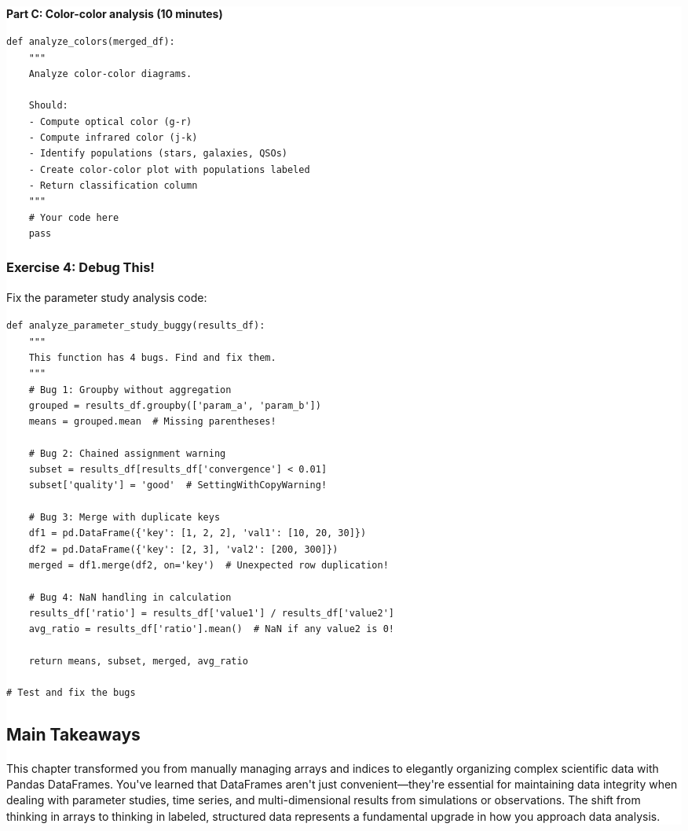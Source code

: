 **Part C: Color-color analysis (10 minutes)**

```{code-cell} python
def analyze_colors(merged_df):
    """
    Analyze color-color diagrams.
    
    Should:
    - Compute optical color (g-r)
    - Compute infrared color (j-k)
    - Identify populations (stars, galaxies, QSOs)
    - Create color-color plot with populations labeled
    - Return classification column
    """
    # Your code here
    pass
```

### Exercise 4: Debug This!

Fix the parameter study analysis code:

```{code-cell} python
def analyze_parameter_study_buggy(results_df):
    """
    This function has 4 bugs. Find and fix them.
    """
    # Bug 1: Groupby without aggregation
    grouped = results_df.groupby(['param_a', 'param_b'])
    means = grouped.mean  # Missing parentheses!
    
    # Bug 2: Chained assignment warning
    subset = results_df[results_df['convergence'] < 0.01]
    subset['quality'] = 'good'  # SettingWithCopyWarning!
    
    # Bug 3: Merge with duplicate keys
    df1 = pd.DataFrame({'key': [1, 2, 2], 'val1': [10, 20, 30]})
    df2 = pd.DataFrame({'key': [2, 3], 'val2': [200, 300]})
    merged = df1.merge(df2, on='key')  # Unexpected row duplication!
    
    # Bug 4: NaN handling in calculation
    results_df['ratio'] = results_df['value1'] / results_df['value2']
    avg_ratio = results_df['ratio'].mean()  # NaN if any value2 is 0!
    
    return means, subset, merged, avg_ratio

# Test and fix the bugs
```

## Main Takeaways

This chapter transformed you from manually managing arrays and indices to elegantly organizing complex scientific data with Pandas DataFrames. You've learned that DataFrames aren't just convenient—they're essential for maintaining data integrity when dealing with parameter studies, time series, and multi-dimensional results from simulations or observations. The shift from thinking in arrays to thinking in labeled, structured data represents a fundamental upgrade in how you approach data analysis.
